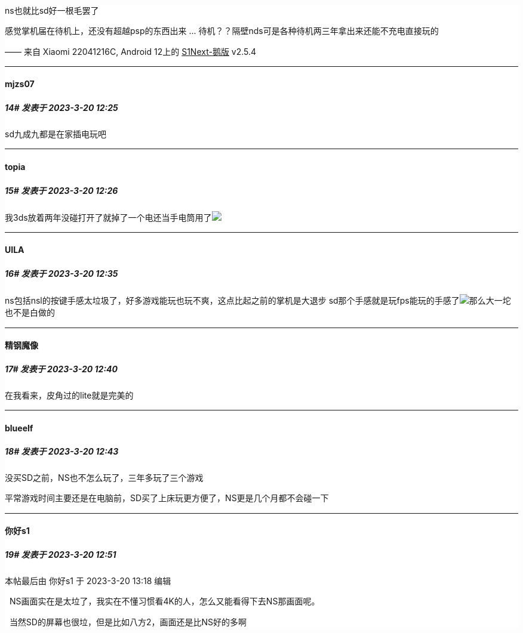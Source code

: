 ns也就比sd好一根毛罢了

感觉掌机届在待机上，还没有超越psp的东西出来 ...</blockquote>
待机？？隔壁nds可是各种待机两三年拿出来还能不充电直接玩的

—— 来自 Xiaomi 22041216C, Android 12上的 [S1Next-鹅版](https://github.com/ykrank/S1-Next/releases) v2.5.4

*****

####  mjzs07  
##### 14#       发表于 2023-3-20 12:25

sd九成九都是在家插电玩吧

*****

####  topia  
##### 15#       发表于 2023-3-20 12:26

我3ds放着两年没碰打开了就掉了一个电还当手电筒用了<img src="https://static.saraba1st.com/image/smiley/face2017/001.png" referrerpolicy="no-referrer">

*****

####  UILA  
##### 16#       发表于 2023-3-20 12:35

ns包括nsl的按键手感太垃圾了，好多游戏能玩也玩不爽，这点比起之前的掌机是大退步
sd那个手感就是玩fps能玩的手感了<img src="https://static.saraba1st.com/image/smiley/face2017/067.png" referrerpolicy="no-referrer">那么大一坨也不是白做的

*****

####  精钢魔像  
##### 17#       发表于 2023-3-20 12:40

在我看来，皮角过的lite就是完美的

*****

####  blueelf  
##### 18#       发表于 2023-3-20 12:43

没买SD之前，NS也不怎么玩了，三年多玩了三个游戏

平常游戏时间主要还是在电脑前，SD买了上床玩更方便了，NS更是几个月都不会碰一下

*****

####  你好s1  
##### 19#       发表于 2023-3-20 12:51

 本帖最后由 你好s1 于 2023-3-20 13:18 编辑 

  NS画面实在是太垃了，我实在不懂习惯看4K的人，怎么又能看得下去NS那画面呢。

  当然SD的屏幕也很垃，但是比如八方2，画面还是比NS好的多啊
